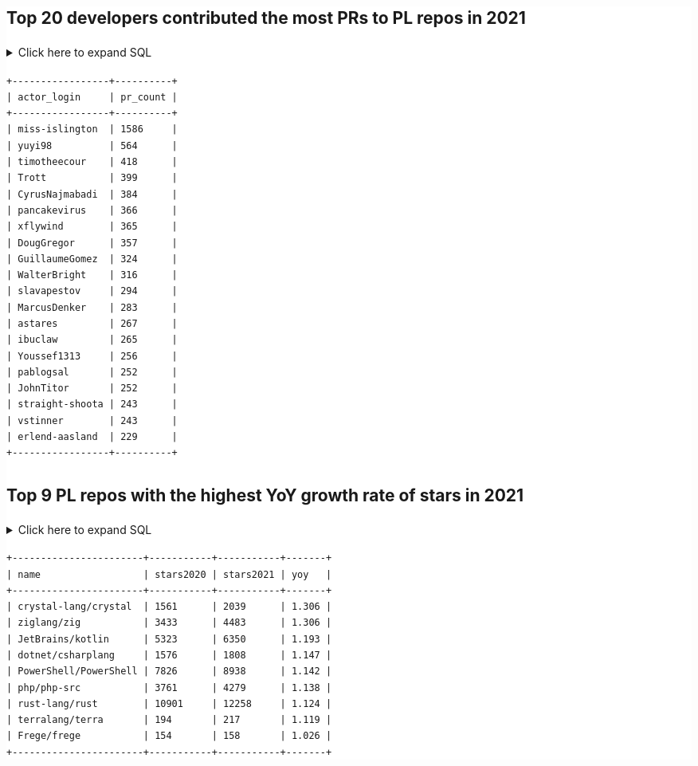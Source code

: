 ## Top 20 developers contributed the most PRs to PL repos in 2021

<details><summary>Click here to expand SQL</summary></details>

```
+-----------------+----------+
| actor_login     | pr_count |
+-----------------+----------+
| miss-islington  | 1586     |
| yuyi98          | 564      |
| timotheecour    | 418      |
| Trott           | 399      |
| CyrusNajmabadi  | 384      |
| pancakevirus    | 366      |
| xflywind        | 365      |
| DougGregor      | 357      |
| GuillaumeGomez  | 324      |
| WalterBright    | 316      |
| slavapestov     | 294      |
| MarcusDenker    | 283      |
| astares         | 267      |
| ibuclaw         | 265      |
| Youssef1313     | 256      |
| pablogsal       | 252      |
| JohnTitor       | 252      |
| straight-shoota | 243      |
| vstinner        | 243      |
| erlend-aasland  | 229      |
+-----------------+----------+
```

## Top 9 PL repos with the highest YoY growth rate of stars in 2021

<details><summary>Click here to expand SQL</summary></details>

```
+-----------------------+-----------+-----------+-------+
| name                  | stars2020 | stars2021 | yoy   |
+-----------------------+-----------+-----------+-------+
| crystal-lang/crystal  | 1561      | 2039      | 1.306 |
| ziglang/zig           | 3433      | 4483      | 1.306 |
| JetBrains/kotlin      | 5323      | 6350      | 1.193 |
| dotnet/csharplang     | 1576      | 1808      | 1.147 |
| PowerShell/PowerShell | 7826      | 8938      | 1.142 |
| php/php-src           | 3761      | 4279      | 1.138 |
| rust-lang/rust        | 10901     | 12258     | 1.124 |
| terralang/terra       | 194       | 217       | 1.119 |
| Frege/frege           | 154       | 158       | 1.026 |
+-----------------------+-----------+-----------+-------+

```
